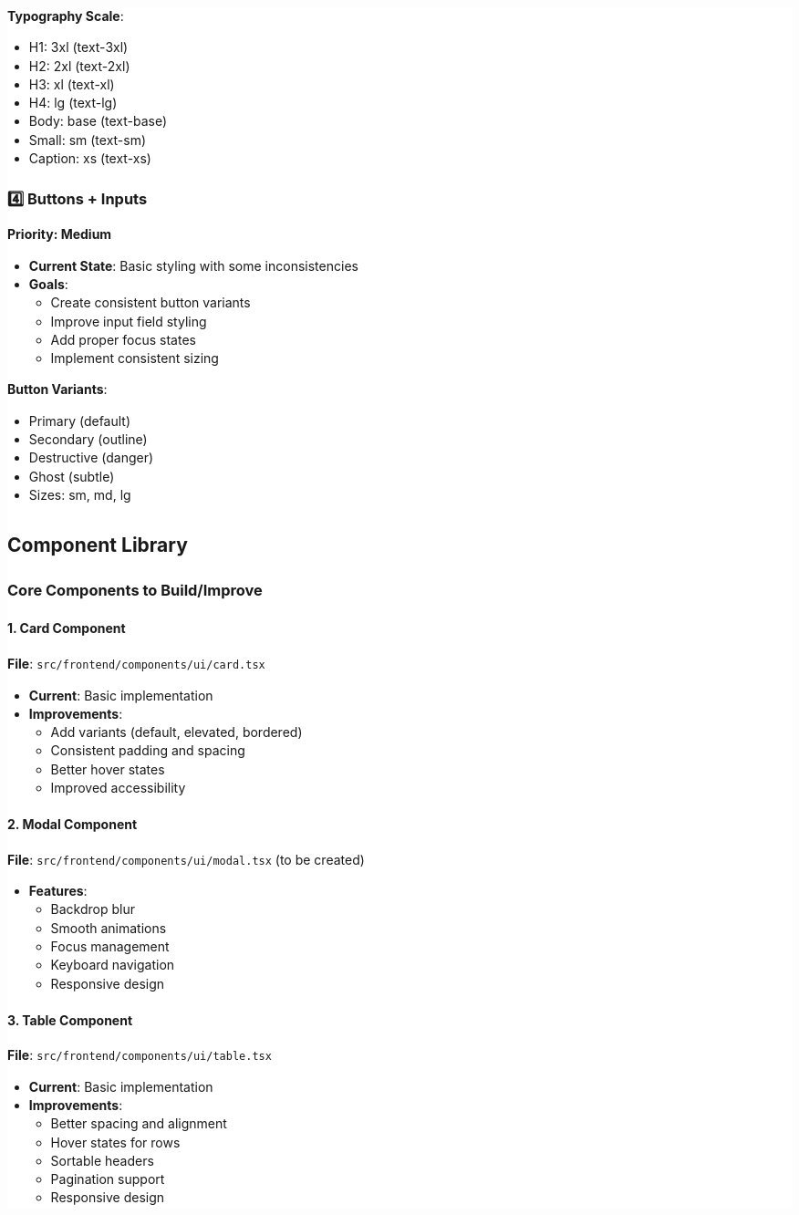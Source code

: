 **Typography Scale**:
- H1: 3xl (text-3xl)
- H2: 2xl (text-2xl)
- H3: xl (text-xl)
- H4: lg (text-lg)
- Body: base (text-base)
- Small: sm (text-sm)
- Caption: xs (text-xs)

### 4️⃣ Buttons + Inputs
**Priority: Medium**
- **Current State**: Basic styling with some inconsistencies
- **Goals**:
  - Create consistent button variants
  - Improve input field styling
  - Add proper focus states
  - Implement consistent sizing

**Button Variants**:
- Primary (default)
- Secondary (outline)
- Destructive (danger)
- Ghost (subtle)
- Sizes: sm, md, lg

## Component Library

### Core Components to Build/Improve

#### 1. Card Component
**File**: `src/frontend/components/ui/card.tsx`
- **Current**: Basic implementation
- **Improvements**:
  - Add variants (default, elevated, bordered)
  - Consistent padding and spacing
  - Better hover states
  - Improved accessibility

#### 2. Modal Component
**File**: `src/frontend/components/ui/modal.tsx` (to be created)
- **Features**:
  - Backdrop blur
  - Smooth animations
  - Focus management
  - Keyboard navigation
  - Responsive design

#### 3. Table Component
**File**: `src/frontend/components/ui/table.tsx`
- **Current**: Basic implementation
- **Improvements**:
  - Better spacing and alignment
  - Hover states for rows
  - Sortable headers
  - Pagination support
  - Responsive design
